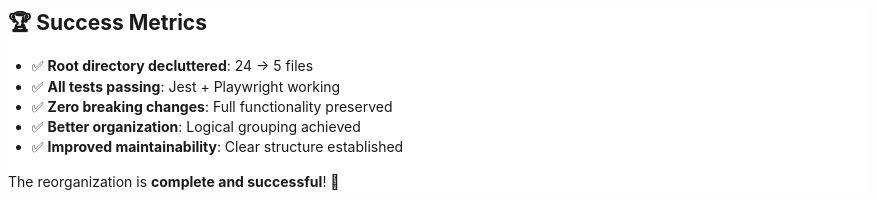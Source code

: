 ## 🏆 Success Metrics

- ✅ **Root directory decluttered**: 24 → 5 files
- ✅ **All tests passing**: Jest + Playwright working
- ✅ **Zero breaking changes**: Full functionality preserved
- ✅ **Better organization**: Logical grouping achieved
- ✅ **Improved maintainability**: Clear structure established

The reorganization is **complete and successful**! 🎉 